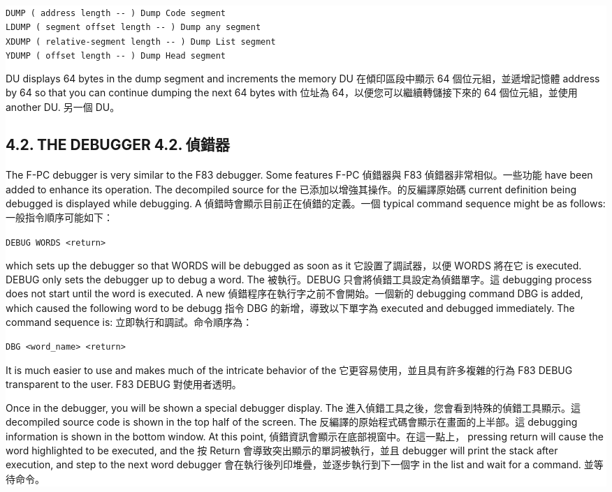 ```
DUMP ( address length -- ) Dump Code segment
LDUMP ( segment offset length -- ) Dump any segment
XDUMP ( relative-segment length -- ) Dump List segment
YDUMP ( offset length -- ) Dump Head segment
```

DU displays 64 bytes in the dump segment and increments the memory
DU 在傾印區段中顯示 64 個位元組，並遞增記憶體
address by 64 so that you can continue dumping the next 64 bytes with
位址為 64，以便您可以繼續轉儲接下來的 64 個位元組，並使用
another DU.
另一個 DU。


## 4.2. THE DEBUGGER 4.2. 偵錯器

The F-PC debugger is very similar to the F83 debugger. Some features
F-PC 偵錯器與 F83 偵錯器非常相似。一些功能
have been added to enhance its operation. The decompiled source for the
已添加以增強其操作。的反編譯原始碼
current definition being debugged is displayed while debugging. A
偵錯時會顯示目前正在偵錯的定義。一個
typical command sequence might be as follows:
一般指令順序可能如下：

```
DEBUG WORDS <return>
```

which sets up the debugger so that WORDS will be debugged as soon as it
它設置了調試器，以便 WORDS 將在它
is executed. DEBUG only sets the debugger up to debug a word. The
被執行。DEBUG 只會將偵錯工具設定為偵錯單字。這
debugging process does not start until the word is executed. A new
偵錯程序在執行字之前不會開始。一個新的
debugging command DBG is added, which caused the following word to be
debugg 指令 DBG 的新增，導致以下單字為
executed and debugged immediately. The command sequence is:
立即執行和調試。命令順序為：

```
DBG <word_name> <return>
```

It is much easier to use and makes much of the intricate behavior of the
它更容易使用，並且具有許多複雜的行為
F83 DEBUG transparent to the user.
F83 DEBUG 對使用者透明。

Once in the debugger, you will be shown a special debugger display. The
進入偵錯工具之後，您會看到特殊的偵錯工具顯示。這
decompiled source code is shown in the top half of the screen. The
反編譯的原始程式碼會顯示在畫面的上半部。這
debugging information is shown in the bottom window. At this point,
偵錯資訊會顯示在底部視窗中。在這一點上，
pressing return will cause the word highlighted to be executed, and the
按 Return 會導致突出顯示的單詞被執行，並且
debugger will print the stack after execution, and step to the next word
debugger 會在執行後列印堆疊，並逐步執行到下一個字
in the list and wait for a command.
並等待命令。
